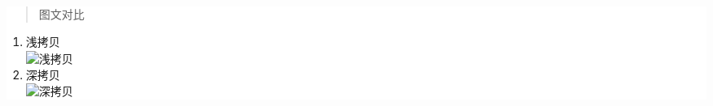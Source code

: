 >图文对比

1. 浅拷贝<br>
![浅拷贝]({{'/styles/images/javascriptoo/clone.png'}})
2. 深拷贝<br>
![深拷贝]({{'/styles/images/javascriptoo/deepclone.png'}})